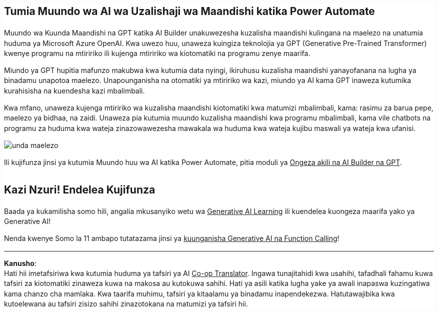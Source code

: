 ## Tumia Muundo wa AI wa Uzalishaji wa Maandishi katika Power Automate

Muundo wa Kuunda Maandishi na GPT katika AI Builder unakuwezesha kuzalisha maandishi kulingana na maelezo na unatumia huduma ya Microsoft Azure OpenAI. Kwa uwezo huu, unaweza kuingiza teknolojia ya GPT (Generative Pre-Trained Transformer) kwenye programu na mtiririko ili kujenga mtiririko wa kiotomatiki na programu zenye maarifa.

Miundo ya GPT hupitia mafunzo makubwa kwa kutumia data nyingi, ikiruhusu kuzalisha maandishi yanayofanana na lugha ya binadamu unapotoa maelezo. Unapounganisha na otomatiki ya mtiririko wa kazi, miundo ya AI kama GPT inaweza kutumika kurahisisha na kuendesha kazi mbalimbali.

Kwa mfano, unaweza kujenga mtiririko wa kuzalisha maandishi kiotomatiki kwa matumizi mbalimbali, kama: rasimu za barua pepe, maelezo ya bidhaa, na zaidi. Unaweza pia kutumia muundo kuzalisha maandishi kwa programu mbalimbali, kama vile chatbots na programu za huduma kwa wateja zinazowawezesha mawakala wa huduma kwa wateja kujibu maswali ya wateja kwa ufanisi.

![unda maelezo](../../../translated_images/create-prompt-gpt.69d429300c2e870a12ec95556cda9bacf6a173e452cdca02973c90df5f705cee.sw.png)

Ili kujifunza jinsi ya kutumia Muundo huu wa AI katika Power Automate, pitia moduli ya [Ongeza akili na AI Builder na GPT](https://learn.microsoft.com/training/modules/ai-builder-text-generation/?WT.mc_id=academic-109639-somelezediko).

## Kazi Nzuri! Endelea Kujifunza

Baada ya kukamilisha somo hili, angalia mkusanyiko wetu wa [Generative AI Learning](https://aka.ms/genai-collection?WT.mc_id=academic-105485-koreyst) ili kuendelea kuongeza maarifa yako ya Generative AI!

Nenda kwenye Somo la 11 ambapo tutatazama jinsi ya [kuunganisha Generative AI na Function Calling](../11-integrating-with-function-calling/README.md?WT.mc_id=academic-105485-koreyst)!

---

**Kanusho**:  
Hati hii imetafsiriwa kwa kutumia huduma ya tafsiri ya AI [Co-op Translator](https://github.com/Azure/co-op-translator). Ingawa tunajitahidi kwa usahihi, tafadhali fahamu kuwa tafsiri za kiotomatiki zinaweza kuwa na makosa au kutokuwa sahihi. Hati ya asili katika lugha yake ya awali inapaswa kuzingatiwa kama chanzo cha mamlaka. Kwa taarifa muhimu, tafsiri ya kitaalamu ya binadamu inapendekezwa. Hatutawajibika kwa kutoelewana au tafsiri zisizo sahihi zinazotokana na matumizi ya tafsiri hii.